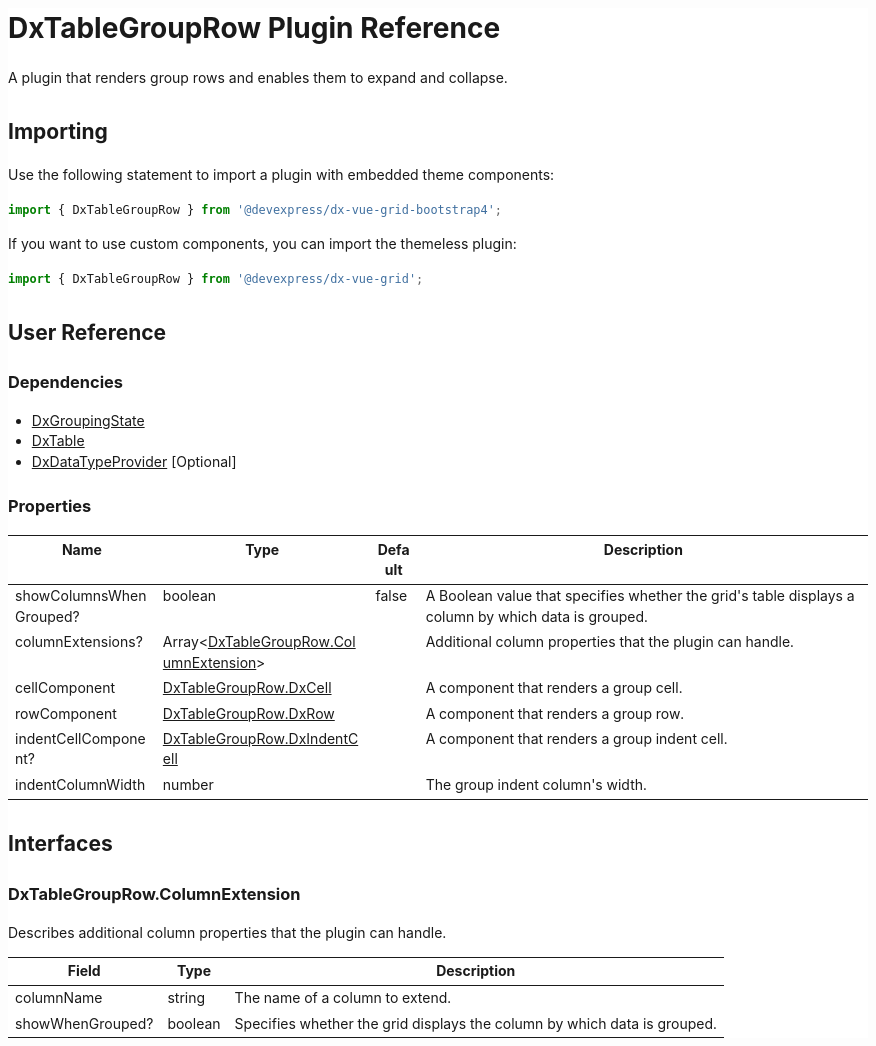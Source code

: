 # DxTableGroupRow Plugin Reference

A plugin that renders group rows and enables them to expand and collapse.

## Importing

Use the following statement to import a plugin with embedded theme components:

```js
import { DxTableGroupRow } from '@devexpress/dx-vue-grid-bootstrap4';
```

If you want to use custom components, you can import the themeless plugin:

```js
import { DxTableGroupRow } from '@devexpress/dx-vue-grid';
```

## User Reference

### Dependencies

- [DxGroupingState](grouping-state.md)
- [DxTable](table.md)
- [DxDataTypeProvider](data-type-provider.md) [Optional]

### Properties

Name | Type | Default | Description
-----|------|---------|------------
showColumnsWhenGrouped? | boolean | false | A Boolean value that specifies whether the grid's table displays a column by which data is grouped.
columnExtensions? | Array&lt;[DxTableGroupRow.ColumnExtension](#dxtablegrouprowcolumnextension)&gt; | | Additional column properties that the plugin can handle.
cellComponent | [DxTableGroupRow.DxCell](#dxtablegrouprowdxcell) | | A component that renders a group cell.
rowComponent | [DxTableGroupRow.DxRow](#dxtablegrouprowdxrow) | | A component that renders a group row.
indentCellComponent? | [DxTableGroupRow.DxIndentCell](#dxtablegrouprowdxindentcell) | | A component that renders a group indent cell.
indentColumnWidth | number | | The group indent column's width.

## Interfaces

### DxTableGroupRow.ColumnExtension

Describes additional column properties that the plugin can handle.

Field | Type | Description
------|------|------------
columnName | string | The name of a column to extend.
showWhenGrouped? | boolean | Specifies whether the grid displays the column by which data is grouped.
